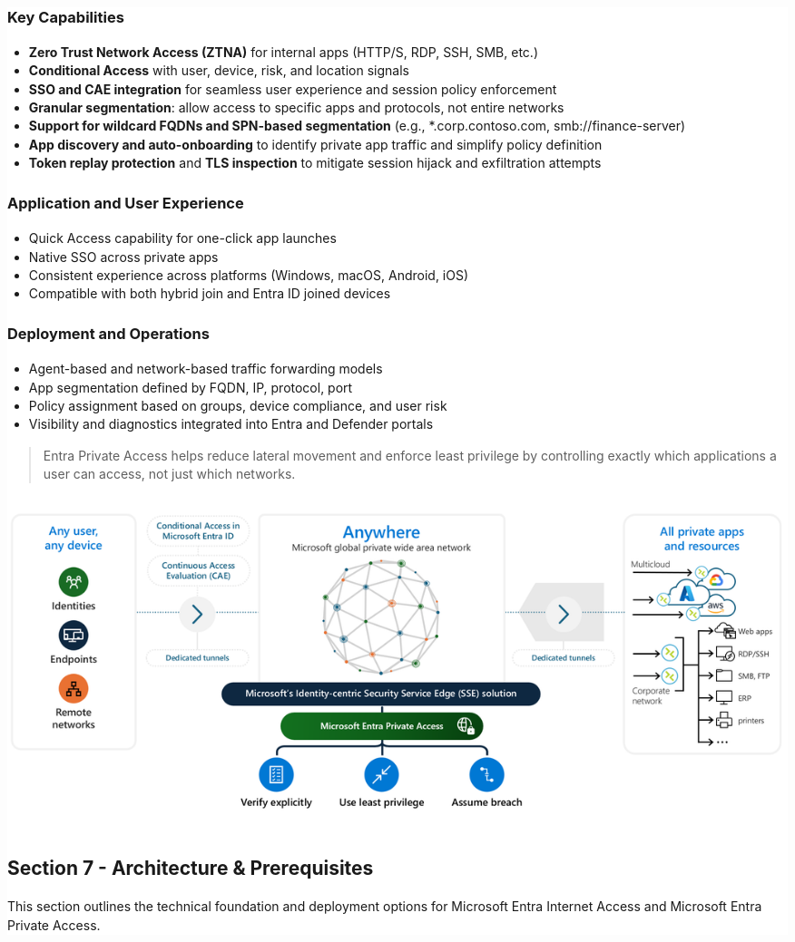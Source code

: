 ### Key Capabilities
- **Zero Trust Network Access (ZTNA)** for internal apps (HTTP/S, RDP, SSH, SMB, etc.)
- **Conditional Access** with user, device, risk, and location signals
- **SSO and CAE integration** for seamless user experience and session policy enforcement
- **Granular segmentation**: allow access to specific apps and protocols, not entire networks
- **Support for wildcard FQDNs and SPN-based segmentation** (e.g., *.corp.contoso.com, smb://finance-server)
- **App discovery and auto-onboarding** to identify private app traffic and simplify policy definition
- **Token replay protection** and **TLS inspection** to mitigate session hijack and exfiltration attempts

### Application and User Experience
- Quick Access capability for one-click app launches
- Native SSO across private apps
- Consistent experience across platforms (Windows, macOS, Android, iOS)
- Compatible with both hybrid join and Entra ID joined devices

### Deployment and Operations
- Agent-based and network-based traffic forwarding models
- App segmentation defined by FQDN, IP, protocol, port
- Policy assignment based on groups, device compliance, and user risk
- Visibility and diagnostics integrated into Entra and Defender portals

> Entra Private Access helps reduce lateral movement and enforce least privilege by controlling exactly which applications a user can access, not just which networks.

![](assets/Global%20Secure%20Access/2025-05-28-14-42-23.png)
---

## Section 7 - Architecture & Prerequisites

This section outlines the technical foundation and deployment options for Microsoft Entra Internet Access and Microsoft Entra Private Access.
